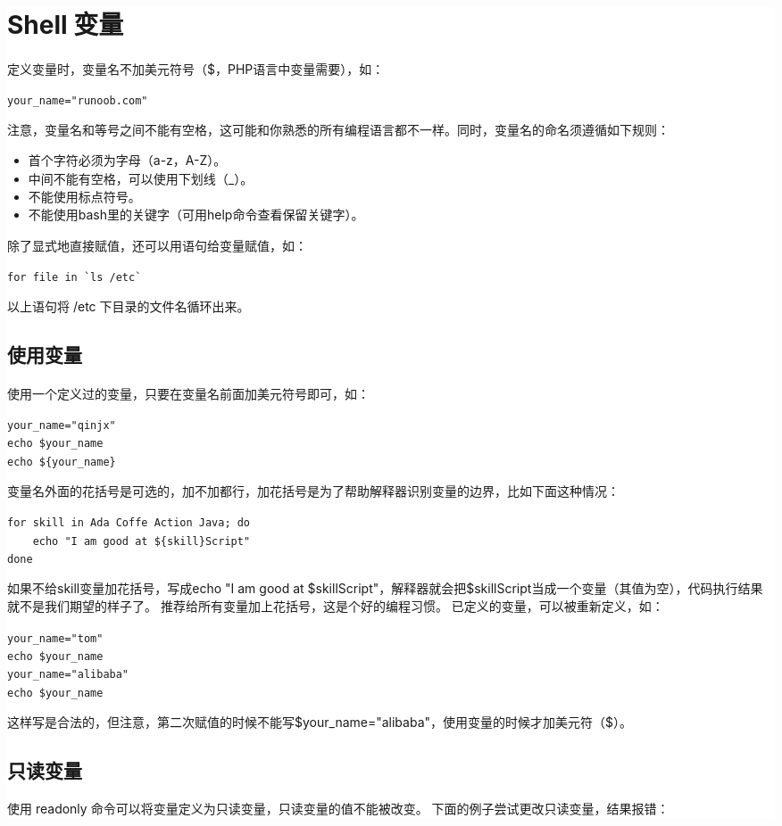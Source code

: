 # Shell 变量
定义变量时，变量名不加美元符号（$，PHP语言中变量需要），如：

```
your_name="runoob.com"
```

注意，变量名和等号之间不能有空格，这可能和你熟悉的所有编程语言都不一样。同时，变量名的命名须遵循如下规则：

- 首个字符必须为字母（a-z，A-Z）。
- 中间不能有空格，可以使用下划线（_）。
- 不能使用标点符号。
- 不能使用bash里的关键字（可用help命令查看保留关键字）。


除了显式地直接赋值，还可以用语句给变量赋值，如：

```
for file in `ls /etc`
```

以上语句将 /etc 下目录的文件名循环出来。

## 使用变量
使用一个定义过的变量，只要在变量名前面加美元符号即可，如：

```
your_name="qinjx"
echo $your_name
echo ${your_name}
```

变量名外面的花括号是可选的，加不加都行，加花括号是为了帮助解释器识别变量的边界，比如下面这种情况：

```
for skill in Ada Coffe Action Java; do
    echo "I am good at ${skill}Script"
done
```

如果不给skill变量加花括号，写成echo "I am good at $skillScript"，解释器就会把$skillScript当成一个变量（其值为空），代码执行结果就不是我们期望的样子了。
推荐给所有变量加上花括号，这是个好的编程习惯。
已定义的变量，可以被重新定义，如：

```
your_name="tom"
echo $your_name
your_name="alibaba"
echo $your_name
```

这样写是合法的，但注意，第二次赋值的时候不能写$your_name="alibaba"，使用变量的时候才加美元符（$）。

## 只读变量
使用 readonly 命令可以将变量定义为只读变量，只读变量的值不能被改变。
下面的例子尝试更改只读变量，结果报错：

